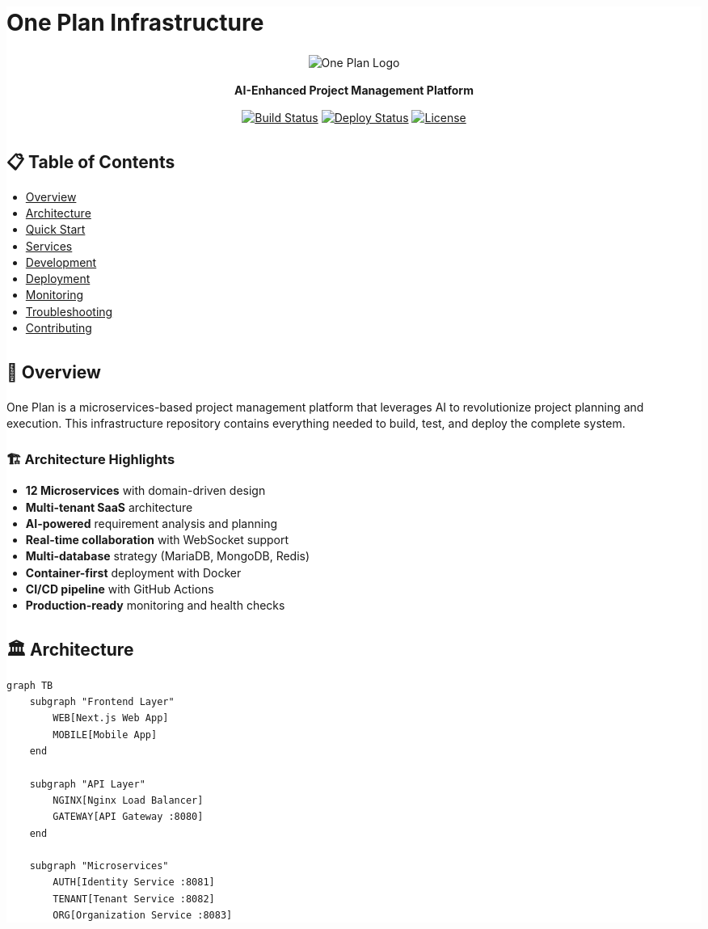 # One Plan Infrastructure

<div align="center">

![One Plan Logo](https://via.placeholder.com/200x100?text=One+Plan)

**AI-Enhanced Project Management Platform**

[![Build Status](https://github.com/TwelveNexus/one-plan/workflows/Build%20and%20Test/badge.svg)](https://github.com/TwelveNexus/one-plan/actions)
[![Deploy Status](https://github.com/TwelveNexus/one-plan/workflows/Deploy%20to%20Coolify/badge.svg)](https://github.com/TwelveNexus/one-plan/actions)
[![License](https://img.shields.io/badge/license-MIT-blue.svg)](LICENSE)

</div>

## 📋 Table of Contents

- [Overview](#overview)
- [Architecture](#architecture)
- [Quick Start](#quick-start)
- [Services](#services)
- [Development](#development)
- [Deployment](#deployment)
- [Monitoring](#monitoring)
- [Troubleshooting](#troubleshooting)
- [Contributing](#contributing)

## 🎯 Overview

One Plan is a microservices-based project management platform that leverages AI to revolutionize project planning and execution. This infrastructure repository contains everything needed to build, test, and deploy the complete system.

### 🏗️ Architecture Highlights

- **12 Microservices** with domain-driven design
- **Multi-tenant SaaS** architecture
- **AI-powered** requirement analysis and planning
- **Real-time collaboration** with WebSocket support
- **Multi-database** strategy (MariaDB, MongoDB, Redis)
- **Container-first** deployment with Docker
- **CI/CD pipeline** with GitHub Actions
- **Production-ready** monitoring and health checks

## 🏛️ Architecture

```mermaid
graph TB
    subgraph "Frontend Layer"
        WEB[Next.js Web App]
        MOBILE[Mobile App]
    end
    
    subgraph "API Layer"
        NGINX[Nginx Load Balancer]
        GATEWAY[API Gateway :8080]
    end
    
    subgraph "Microservices"
        AUTH[Identity Service :8081]
        TENANT[Tenant Service :8082]
        ORG[Organization Service :8083]
```